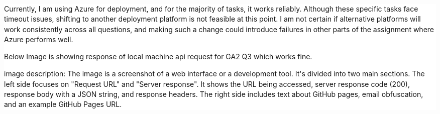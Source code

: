 Currently, I am using Azure for deployment, and for the majority of tasks, it works reliably. Although these specific tasks face timeout issues, shifting to another deployment platform is not feasible at this point. I am not certain if alternative platforms will work consistently across all questions, and making such a change could introduce failures in other parts of the assignment where Azure performs well.

Below Image is showing response of local machine api request for GA2 Q3 which works fine.

image description: The image is a screenshot of a web interface or a development tool. It's divided into two main sections. The left side focuses on "Request URL" and "Server response". It shows the URL being accessed, server response code (200), response body with a JSON string, and response headers. The right side includes text about GitHub pages, email obfuscation, and an example GitHub Pages URL.
